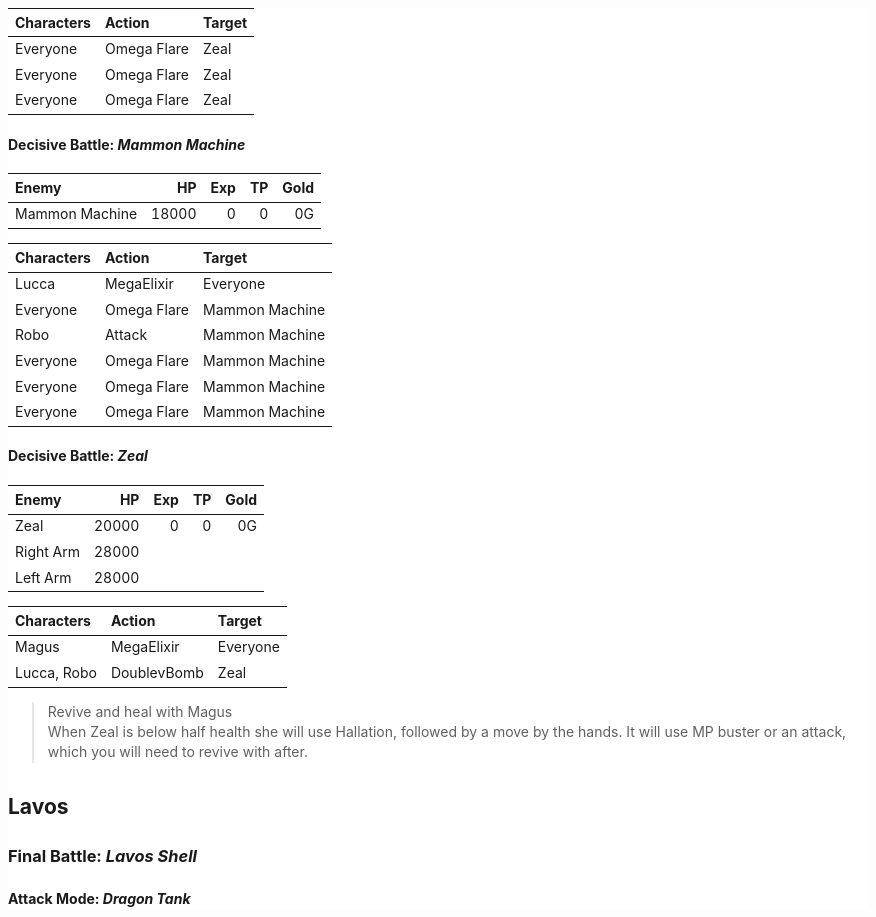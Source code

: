 | Characters | Action      | Target |
| :--        | :--         | :--    |
| Everyone   | Omega Flare | Zeal   |
| Everyone   | Omega Flare | Zeal   |
| Everyone   | Omega Flare | Zeal   |

#### Decisive Battle: *Mammon Machine*  

| Enemy          |    HP |  Exp |  TP |  Gold |
| :--            |   --: |  --: | --: |   --: |
| Mammon Machine | 18000 |    0 |   0 |    0G |

| Characters | Action      | Target         |
| :--        | :--         | :--            |
| Lucca      | MegaElixir  | Everyone       |
| Everyone   | Omega Flare | Mammon Machine |
| Robo       | Attack      | Mammon Machine |
| Everyone   | Omega Flare | Mammon Machine |
| Everyone   | Omega Flare | Mammon Machine |
| Everyone   | Omega Flare | Mammon Machine |

#### Decisive Battle: *Zeal*  

| Enemy     |    HP |  Exp |  TP |  Gold |
| :--       |   --: |  --: | --: |   --: |
| Zeal      | 20000 |    0 |   0 |    0G |
| Right Arm | 28000 |      |     |       |
| Left Arm  | 28000 |      |     |       |

| Characters  | Action      | Target   |
| :--         | :--         | :--      |
| Magus       | MegaElixir  | Everyone |
| Lucca, Robo | DoublevBomb | Zeal     |

> Revive and heal with Magus  
> When Zeal is below half health she will use Hallation, followed by a move by the hands. It will use MP buster or an attack, which you will need to revive with after.  

## Lavos

### Final Battle: *Lavos Shell*

#### Attack Mode: *Dragon Tank*
